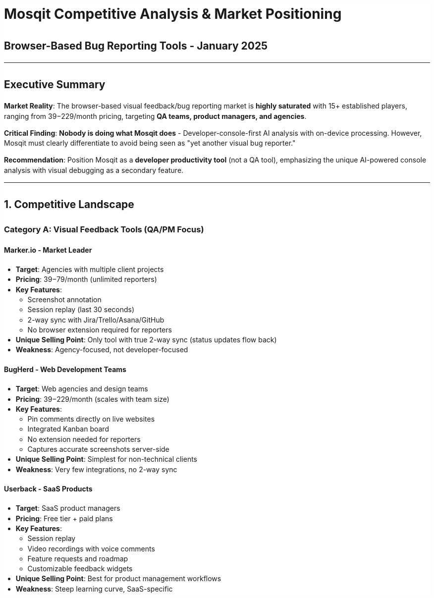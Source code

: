 # Mosqit Competitive Analysis & Market Positioning
## Browser-Based Bug Reporting Tools - January 2025

---

## Executive Summary

**Market Reality**: The browser-based visual feedback/bug reporting market is **highly saturated** with 15+ established players, ranging from $39-$229/month pricing, targeting **QA teams, product managers, and agencies**.

**Critical Finding**: **Nobody is doing what Mosqit does** - Developer-console-first AI analysis with on-device processing. However, Mosqit must clearly differentiate to avoid being seen as "yet another visual bug reporter."

**Recommendation**: Position Mosqit as a **developer productivity tool** (not a QA tool), emphasizing the unique AI-powered console analysis with visual debugging as a secondary feature.

---

## 1. Competitive Landscape

### Category A: Visual Feedback Tools (QA/PM Focus)

#### **Marker.io** - Market Leader
- **Target**: Agencies with multiple client projects
- **Pricing**: $39-$79/month (unlimited reporters)
- **Key Features**:
  - Screenshot annotation
  - Session replay (last 30 seconds)
  - 2-way sync with Jira/Trello/Asana/GitHub
  - No browser extension required for reporters
- **Unique Selling Point**: Only tool with true 2-way sync (status updates flow back)
- **Weakness**: Agency-focused, not developer-focused

#### **BugHerd** - Web Development Teams
- **Target**: Web agencies and design teams
- **Pricing**: $39-$229/month (scales with team size)
- **Key Features**:
  - Pin comments directly on live websites
  - Integrated Kanban board
  - No extension needed for reporters
  - Captures accurate screenshots server-side
- **Unique Selling Point**: Simplest for non-technical clients
- **Weakness**: Very few integrations, no 2-way sync

#### **Userback** - SaaS Products
- **Target**: SaaS product managers
- **Pricing**: Free tier + paid plans
- **Key Features**:
  - Session replay
  - Video recordings with voice comments
  - Feature requests and roadmap
  - Customizable feedback widgets
- **Unique Selling Point**: Best for product management workflows
- **Weakness**: Steep learning curve, SaaS-specific
